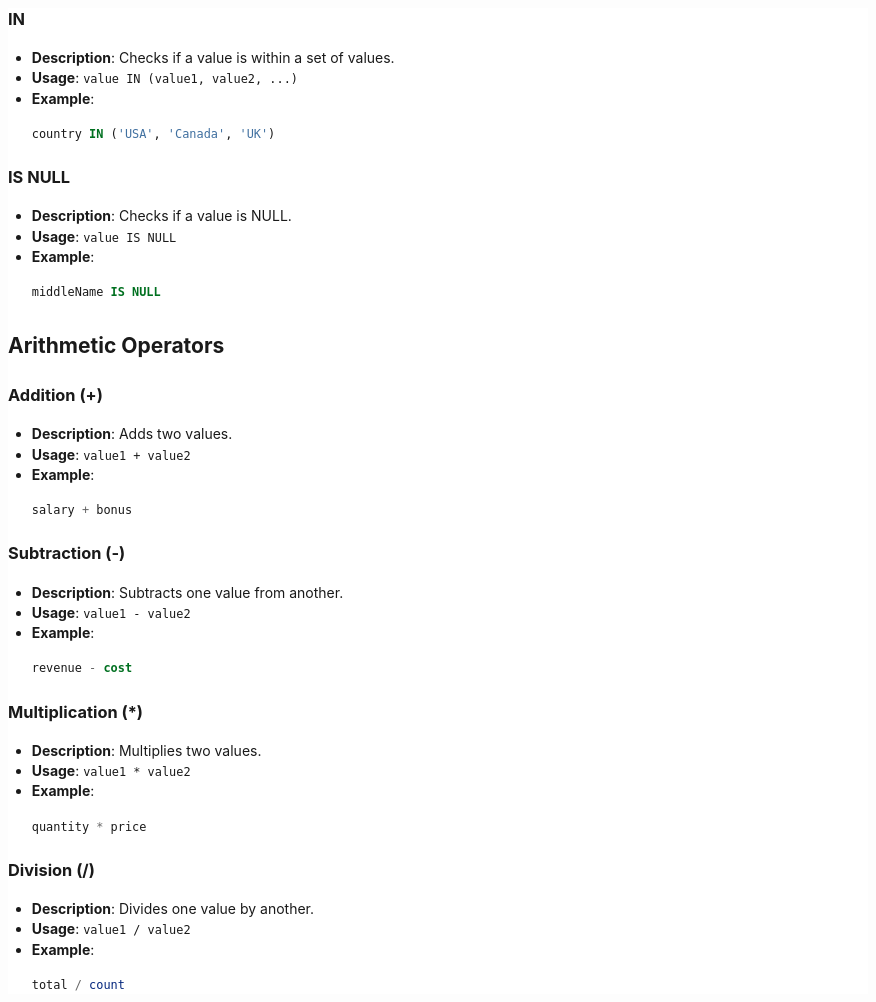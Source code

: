 ### IN

- **Description**: Checks if a value is within a set of values.
- **Usage**: `value IN (value1, value2, ...)`
- **Example**:
  ```sql
  country IN ('USA', 'Canada', 'UK')
  ```

### IS NULL

- **Description**: Checks if a value is NULL.
- **Usage**: `value IS NULL`
- **Example**:
  ```sql
  middleName IS NULL
  ```

## Arithmetic Operators

### Addition (+)

- **Description**: Adds two values.
- **Usage**: `value1 + value2`
- **Example**:
  ```sql
  salary + bonus
  ```

### Subtraction (-)

- **Description**: Subtracts one value from another.
- **Usage**: `value1 - value2`
- **Example**:
  ```sql
  revenue - cost
  ```

### Multiplication (*)

- **Description**: Multiplies two values.
- **Usage**: `value1 * value2`
- **Example**:
  ```sql
  quantity * price
  ```

### Division (/)

- **Description**: Divides one value by another.
- **Usage**: `value1 / value2`
- **Example**:
  ```sql
  total / count
  ```

